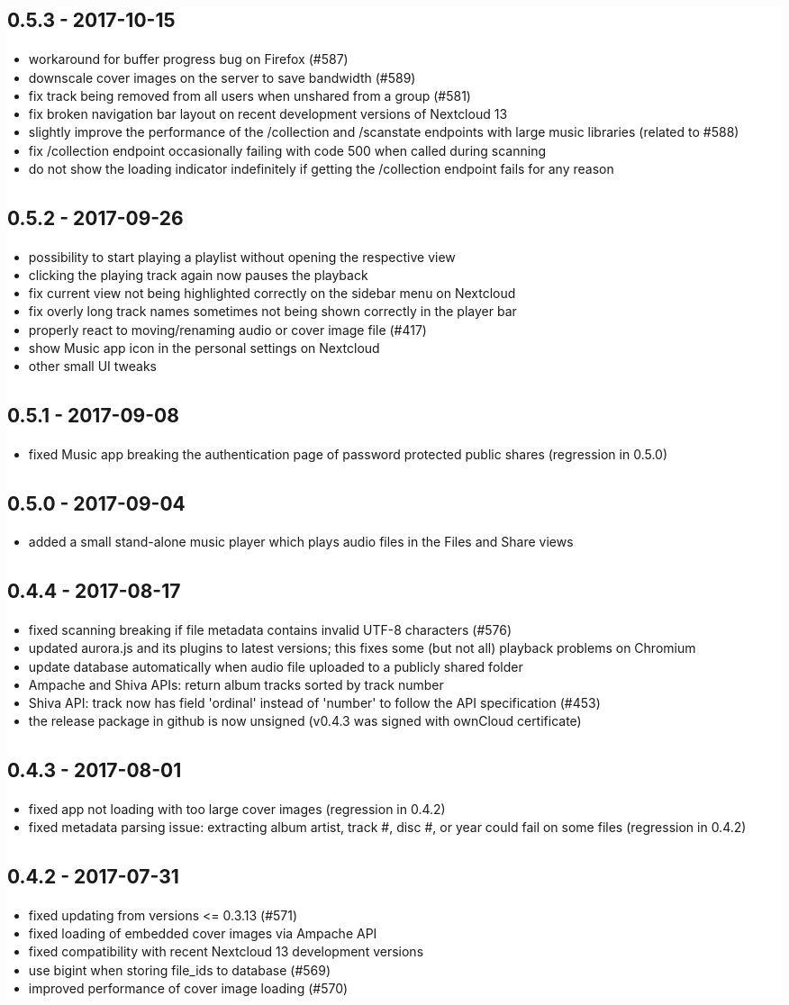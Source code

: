 ## 0.5.3 - 2017-10-15
- workaround for buffer progress bug on Firefox (#587)
- downscale cover images on the server to save bandwidth (#589)
- fix track being removed from all users when unshared from a group (#581)
- fix broken navigation bar layout on recent development versions of Nextcloud 13
- slightly improve the performance of the /collection and /scanstate endpoints with large music libraries (related to #588)
- fix /collection endpoint occasionally failing with code 500 when called during scanning
- do not show the loading indicator indefinitely if getting the /collection endpoint fails for any reason

## 0.5.2 - 2017-09-26
- possibility to start playing a playlist without opening the respective view
- clicking the playing track again now pauses the playback
- fix current view not being highlighted correctly on the sidebar menu on Nextcloud
- fix overly long track names sometimes not being shown correctly in the player bar
- properly react to moving/renaming audio or cover image file (#417)
- show Music app icon in the personal settings on Nextcloud
- other small UI tweaks

## 0.5.1 - 2017-09-08
- fixed Music app breaking the authentication page of password protected public shares (regression in 0.5.0)

## 0.5.0 - 2017-09-04
- added a small stand-alone music player which plays audio files in the Files and Share views

## 0.4.4 - 2017-08-17
- fixed scanning breaking if file metadata contains invalid UTF-8 characters (#576)
- updated aurora.js and its plugins to latest versions; this fixes some (but not all) playback problems on Chromium
- update database automatically when audio file uploaded to a publicly shared folder
- Ampache and Shiva APIs: return album tracks sorted by track number
- Shiva API: track now has field 'ordinal' instead of 'number' to follow the API specification (#453)
- the release package in github is now unsigned (v0.4.3 was signed with ownCloud certificate)

## 0.4.3 - 2017-08-01
- fixed app not loading with too large cover images (regression in 0.4.2)
- fixed metadata parsing issue: extracting album artist, track #, disc #, or year could fail on some files (regression in 0.4.2)

## 0.4.2 - 2017-07-31
- fixed updating from versions <= 0.3.13 (#571)
- fixed loading of embedded cover images via Ampache API
- fixed compatibility with recent Nextcloud 13 development versions
- use bigint when storing file_ids to database (#569)
- improved performance of cover image loading (#570)
